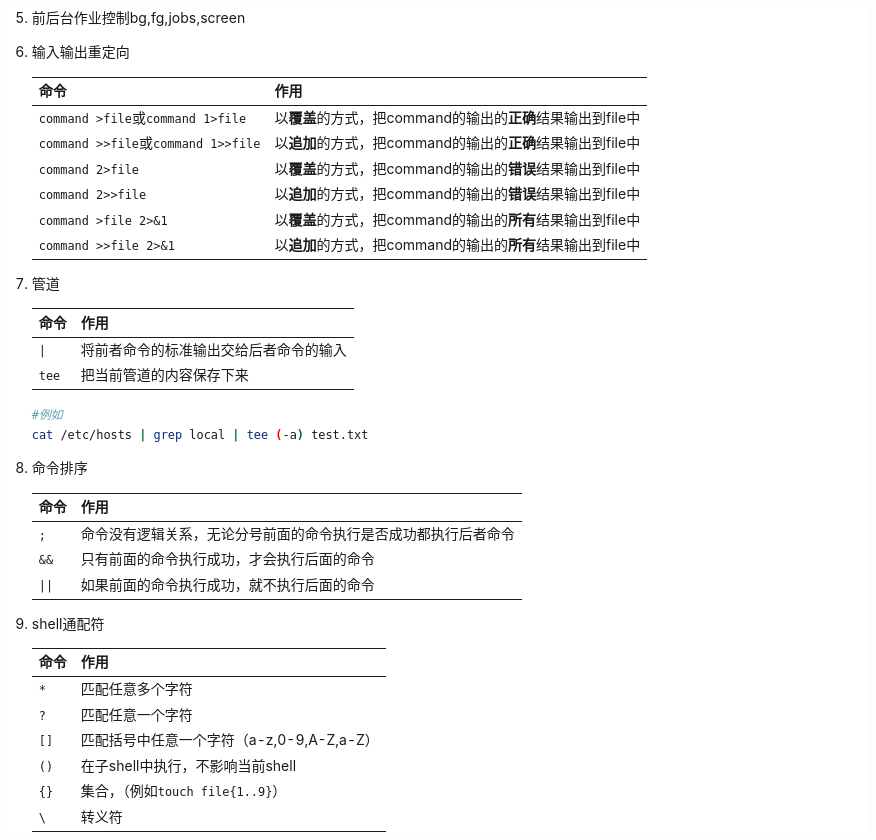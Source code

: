 5. 前后台作业控制bg,fg,jobs,screen

6. 输入输出重定向

    |命令|作用|
    |----|----|
    |`command >file`或`command 1>file`|以**覆盖**的方式，把command的输出的**正确**结果输出到file中|
    |`command >>file`或`command 1>>file`|以**追加**的方式，把command的输出的**正确**结果输出到file中|
    |`command 2>file`|以**覆盖**的方式，把command的输出的**错误**结果输出到file中|
    |`command 2>>file`|以**追加**的方式，把command的输出的**错误**结果输出到file中|
    |`command >file 2>&1`|以**覆盖**的方式，把command的输出的**所有**结果输出到file中|
    |`command >>file 2>&1`|以**追加**的方式，把command的输出的**所有**结果输出到file中|

7. 管道

    |命令|作用|
    |----|----|
    |`\|`|将前者命令的标准输出交给后者命令的输入|
    |`tee`|把当前管道的内容保存下来|

    ```bash
    #例如
    cat /etc/hosts | grep local | tee (-a) test.txt
    ```

8. 命令排序

    |命令|作用|
    |----|----|
    |`;`|命令没有逻辑关系，无论分号前面的命令执行是否成功都执行后者命令|
    |`&&`|只有前面的命令执行成功，才会执行后面的命令|
    |`\|\|`|如果前面的命令执行成功，就不执行后面的命令|

9. shell通配符

    |命令|作用|
    |----|----|
    |`*`|匹配任意多个字符|
    |`?`|匹配任意一个字符|
    |`[]`|匹配括号中任意一个字符（a-z,0-9,A-Z,a-Z）|
    |`()`|在子shell中执行，不影响当前shell|
    |`{}`|集合，（例如`touch file{1..9}`）|
    |`\`|转义符|
